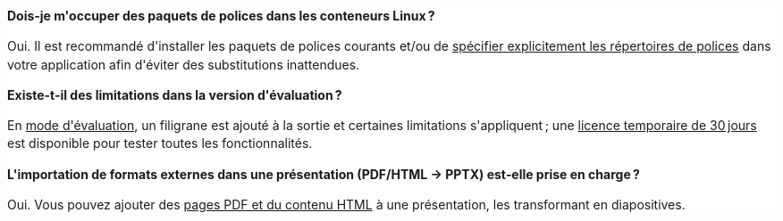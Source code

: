 **Dois‑je m'occuper des paquets de polices dans les conteneurs Linux ?**

Oui. Il est recommandé d'installer les paquets de polices courants et/ou de [spécifier explicitement les répertoires de polices](/slides/fr/python-net/custom-font/) dans votre application afin d'éviter des substitutions inattendues.

**Existe‑t‑il des limitations dans la version d'évaluation ?**

En [mode d'évaluation](/slides/fr/python-net/licensing/), un filigrane est ajouté à la sortie et certaines limitations s'appliquent ; une [licence temporaire de 30 jours](https://purchase.aspose.com/temporary-license/) est disponible pour tester toutes les fonctionnalités.

**L'importation de formats externes dans une présentation (PDF/HTML → PPTX) est‑elle prise en charge ?**

Oui. Vous pouvez ajouter des [pages PDF et du contenu HTML](/slides/fr/python-net/import-presentation/) à une présentation, les transformant en diapositives.
